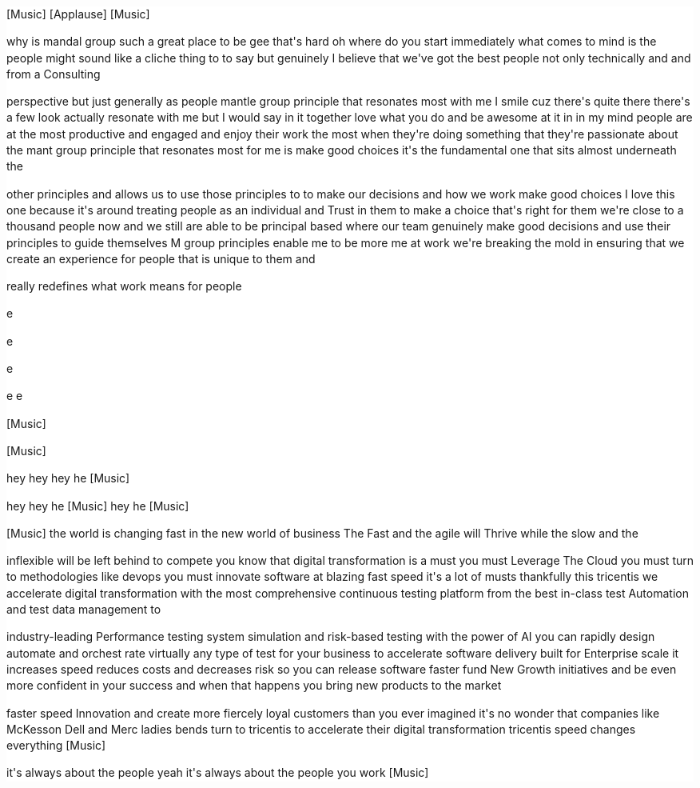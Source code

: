 [Music] [Applause] [Music] 

why is mandal group such a great place to be gee that's hard oh where do you start immediately what comes to mind is the people might sound like a cliche thing to to say but genuinely I believe that we've got the best people not only technically and and from a Consulting 

perspective but just generally as people mantle group principle that resonates most with me I smile cuz there's quite there there's a few look actually resonate with me but I would say in it together love what you do and be awesome at it in in my mind people are at the most productive and engaged and enjoy their work the most when they're doing something that they're passionate about the mant group principle that resonates most for me is make good choices it's the fundamental one that sits almost underneath the 

other principles and allows us to use those principles to to make our decisions and how we work make good choices I love this one because it's around treating people as an individual and Trust in them to make a choice that's right for them we're close to a thousand people now and we still are able to be principal based where our team genuinely make good decisions and use their principles to guide themselves M group principles enable me to be more me at work we're breaking the mold in ensuring that we create an experience for people that is unique to them and 

really redefines what work means for people 

e 

e 

e 

e e 

[Music] 

[Music] 

hey hey hey he [Music] 

hey hey he [Music] hey he [Music] 

[Music] the world is changing fast in the new world of business The Fast and the agile will Thrive while the slow and the 

inflexible will be left behind to compete you know that digital transformation is a must you must Leverage The Cloud you must turn to methodologies like devops you must innovate software at blazing fast speed it's a lot of musts thankfully this tricentis we accelerate digital transformation with the most comprehensive continuous testing platform from the best in-class test Automation and test data management to 

industry-leading Performance testing system simulation and risk-based testing with the power of AI you can rapidly design automate and orchest rate virtually any type of test for your business to accelerate software delivery built for Enterprise scale it increases speed reduces costs and decreases risk so you can release software faster fund New Growth initiatives and be even more confident in your success and when that happens you bring new products to the market 

faster speed Innovation and create more fiercely loyal customers than you ever imagined it's no wonder that companies like McKesson Dell and Merc ladies bends turn to tricentis to accelerate their digital transformation tricentis speed changes everything [Music] 

it's always about the people yeah it's always about the people you work [Music] 
